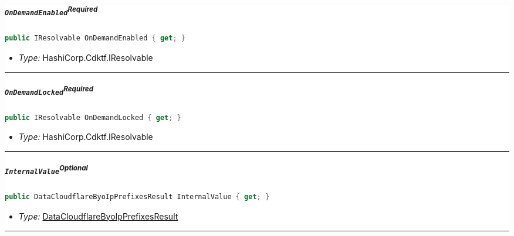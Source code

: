 ##### `OnDemandEnabled`<sup>Required</sup> <a name="OnDemandEnabled" id="@cdktf/provider-cloudflare.dataCloudflareByoIpPrefixes.DataCloudflareByoIpPrefixesResultOutputReference.property.onDemandEnabled"></a>

```csharp
public IResolvable OnDemandEnabled { get; }
```

- *Type:* HashiCorp.Cdktf.IResolvable

---

##### `OnDemandLocked`<sup>Required</sup> <a name="OnDemandLocked" id="@cdktf/provider-cloudflare.dataCloudflareByoIpPrefixes.DataCloudflareByoIpPrefixesResultOutputReference.property.onDemandLocked"></a>

```csharp
public IResolvable OnDemandLocked { get; }
```

- *Type:* HashiCorp.Cdktf.IResolvable

---

##### `InternalValue`<sup>Optional</sup> <a name="InternalValue" id="@cdktf/provider-cloudflare.dataCloudflareByoIpPrefixes.DataCloudflareByoIpPrefixesResultOutputReference.property.internalValue"></a>

```csharp
public DataCloudflareByoIpPrefixesResult InternalValue { get; }
```

- *Type:* <a href="#@cdktf/provider-cloudflare.dataCloudflareByoIpPrefixes.DataCloudflareByoIpPrefixesResult">DataCloudflareByoIpPrefixesResult</a>

---



